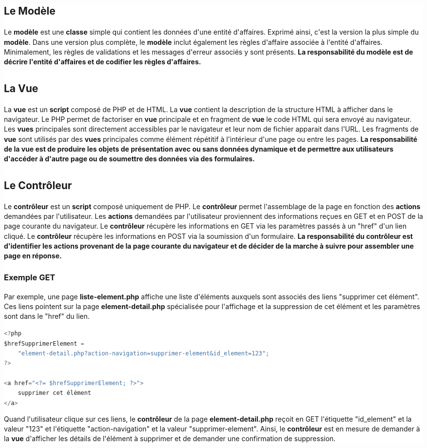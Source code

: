 ## Le Modèle

Le **modèle** est une **classe** simple qui contient les données d'une entité d'affaires.  Exprimé ainsi, c'est la version la plus simple du **modèle**.  Dans une version plus complète, le **modèle** inclut également les règles d'affaire associée à l'entité d'affaires.  Minimalement, les règles de validations et les messages d'erreur associés y sont présents.  **La responsabilité du modèle est de décrire l'entité d'affaires et de codifier les règles d'affaires.**

## La Vue

La **vue** est un **script** composé de PHP et de HTML.  La **vue** contient la description de la structure HTML à afficher dans le navigateur.  Le PHP permet de factoriser en **vue** principale et en fragment de **vue** le code HTML qui sera envoyé au navigateur.  Les **vues** principales sont directement accessibles par le navigateur et leur nom de fichier apparait dans l'URL.  Les fragments de **vue** sont utilisés par des **vues** principales comme élément répétitif à l'intérieur d'une page ou entre les pages.  **La responsabilité de la vue est de produire les objets de présentation avec ou sans données dynamique et de permettre aux utilisateurs d'accéder à d'autre page ou de soumettre des données via des formulaires.**

## Le Contrôleur

Le **contrôleur** est un **script** composé uniquement de PHP.  Le **contrôleur** permet l'assemblage de la page en fonction des **actions** demandées par l'utilisateur. Les **actions** demandées par l'utilisateur proviennent des informations reçues en GET et en POST de la page courante du navigateur.  Le **contrôleur** récupère les informations en GET via les paramètres passés à un "href" d'un lien cliqué.  Le **contrôleur** récupère les informations en POST via la soumission d'un formulaire.  **La responsabilité du contrôleur est d'identifier les actions provenant de la page courante du navigateur et de décider de la marche à suivre pour assembler une page en réponse.**

### Exemple GET

Par exemple, une page **liste-element.php** affiche une liste d'éléments auxquels sont associés des liens "supprimer cet élément".  Ces liens pointent sur la page **element-detail.php** spécialisée pour l'affichage et la suppression de cet élément et les paramètres sont dans le "href" du lien.

```js {.line-numbers}
<?php
$hrefSupprimerElement =
    "element-detail.php?action-navigation=supprimer-element&id_element=123";
?>

<a href="<?= $hrefSupprimerElement; ?>">
    supprimer cet élément
</a>

```

Quand l'utilisateur clique sur ces liens, le **contrôleur** de la page **element-detail.php** reçoit en GET l'étiquette "id_element" et la valeur "123" et l'étiquette "action-navigation" et la valeur "supprimer-element".  Ainsi, le **contrôleur** est en mesure de demander à la **vue** d'afficher les détails de l'élément à supprimer et de demander une confirmation de suppression.
